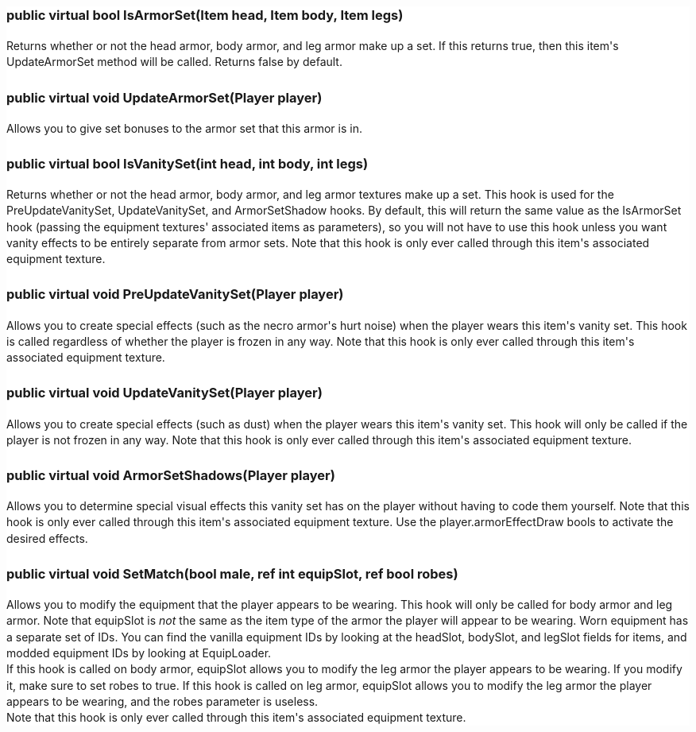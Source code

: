 ### public virtual bool IsArmorSet(Item head, Item body, Item legs)

Returns whether or not the head armor, body armor, and leg armor make up a set. If this returns true, then this item's UpdateArmorSet method will be called. Returns false by default.

### public virtual void UpdateArmorSet(Player player)

Allows you to give set bonuses to the armor set that this armor is in.

### public virtual bool IsVanitySet(int head, int body, int legs)

Returns whether or not the head armor, body armor, and leg armor textures make up a set. This hook is used for the PreUpdateVanitySet, UpdateVanitySet, and ArmorSetShadow hooks. By default, this will return the same value as the IsArmorSet hook (passing the equipment textures' associated items as parameters), so you will not have to use this hook unless you want vanity effects to be entirely separate from armor sets. Note that this hook is only ever called through this item's associated equipment texture.

### public virtual void PreUpdateVanitySet(Player player)

Allows you to create special effects (such as the necro armor's hurt noise) when the player wears this item's vanity set. This hook is called regardless of whether the player is frozen in any way. Note that this hook is only ever called through this item's associated equipment texture.

### public virtual void UpdateVanitySet(Player player)

Allows you to create special effects (such as dust) when the player wears this item's vanity set. This hook will only be called if the player is not frozen in any way. Note that this hook is only ever called through this item's associated equipment texture.

### public virtual void ArmorSetShadows(Player player)

Allows you to determine special visual effects this vanity set has on the player without having to code them yourself. Note that this hook is only ever called through this item's associated equipment texture. Use the player.armorEffectDraw bools to activate the desired effects.

### public virtual void SetMatch(bool male, ref int equipSlot, ref bool robes)

Allows you to modify the equipment that the player appears to be wearing. This hook will only be called for body armor and leg armor. Note that equipSlot is *not* the same as the item type of the armor the player will appear to be wearing. Worn equipment has a separate set of IDs. You can find the vanilla equipment IDs by looking at the headSlot, bodySlot, and legSlot fields for items, and modded equipment IDs by looking at EquipLoader.   
If this hook is called on body armor, equipSlot allows you to modify the leg armor the player appears to be wearing. If you modify it, make sure to set robes to true. If this hook is called on leg armor, equipSlot allows you to modify the leg armor the player appears to be wearing, and the robes parameter is useless.   
Note that this hook is only ever called through this item's associated equipment texture.

